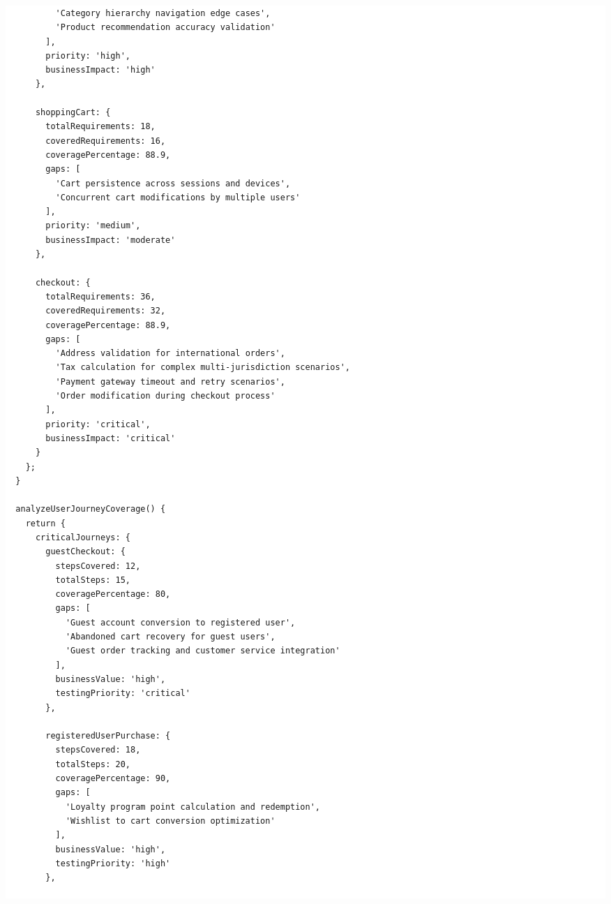 ```
          'Category hierarchy navigation edge cases',
          'Product recommendation accuracy validation'
        ],
        priority: 'high',
        businessImpact: 'high'
      },
      
      shoppingCart: {
        totalRequirements: 18,
        coveredRequirements: 16,
        coveragePercentage: 88.9,
        gaps: [
          'Cart persistence across sessions and devices',
          'Concurrent cart modifications by multiple users'
        ],
        priority: 'medium',
        businessImpact: 'moderate'
      },
      
      checkout: {
        totalRequirements: 36,
        coveredRequirements: 32,
        coveragePercentage: 88.9,
        gaps: [
          'Address validation for international orders',
          'Tax calculation for complex multi-jurisdiction scenarios',
          'Payment gateway timeout and retry scenarios',
          'Order modification during checkout process'
        ],
        priority: 'critical',
        businessImpact: 'critical'
      }
    };
  }
  
  analyzeUserJourneyCoverage() {
    return {
      criticalJourneys: {
        guestCheckout: {
          stepsCovered: 12,
          totalSteps: 15,
          coveragePercentage: 80,
          gaps: [
            'Guest account conversion to registered user',
            'Abandoned cart recovery for guest users',
            'Guest order tracking and customer service integration'
          ],
          businessValue: 'high',
          testingPriority: 'critical'
        },
        
        registeredUserPurchase: {
          stepsCovered: 18,
          totalSteps: 20,
          coveragePercentage: 90,
          gaps: [
            'Loyalty program point calculation and redemption',
            'Wishlist to cart conversion optimization'
          ],
          businessValue: 'high',
          testingPriority: 'high'
        },
        
```